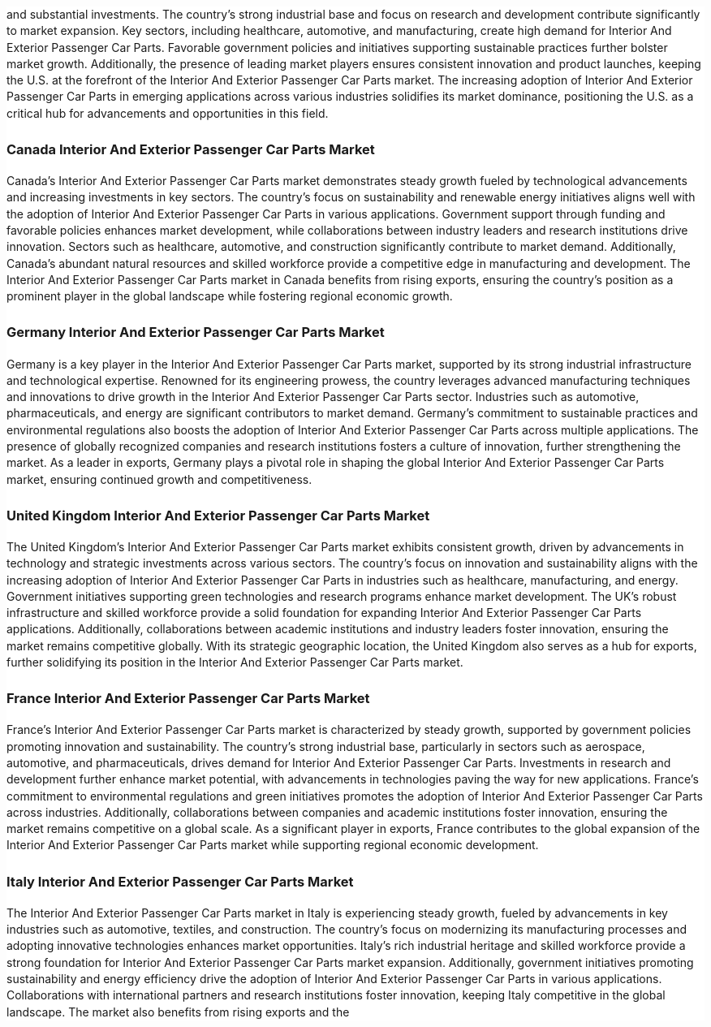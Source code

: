 and substantial investments. The country&rsquo;s strong industrial base and focus on research and development contribute significantly to market expansion. Key sectors, including healthcare, automotive, and manufacturing, create high demand for Interior And Exterior Passenger Car Parts. Favorable government policies and initiatives supporting sustainable practices further bolster market growth. Additionally, the presence of leading market players ensures consistent innovation and product launches, keeping the U.S. at the forefront of the Interior And Exterior Passenger Car Parts market. The increasing adoption of Interior And Exterior Passenger Car Parts in emerging applications across various industries solidifies its market dominance, positioning the U.S. as a critical hub for advancements and opportunities in this field.</p><h3>Canada Interior And Exterior Passenger Car Parts Market</h3><p>Canada&rsquo;s Interior And Exterior Passenger Car Parts market demonstrates steady growth fueled by technological advancements and increasing investments in key sectors. The country&rsquo;s focus on sustainability and renewable energy initiatives aligns well with the adoption of Interior And Exterior Passenger Car Parts in various applications. Government support through funding and favorable policies enhances market development, while collaborations between industry leaders and research institutions drive innovation. Sectors such as healthcare, automotive, and construction significantly contribute to market demand. Additionally, Canada&rsquo;s abundant natural resources and skilled workforce provide a competitive edge in manufacturing and development. The Interior And Exterior Passenger Car Parts market in Canada benefits from rising exports, ensuring the country&rsquo;s position as a prominent player in the global landscape while fostering regional economic growth.</p><h3>Germany Interior And Exterior Passenger Car Parts Market</h3><p>Germany is a key player in the Interior And Exterior Passenger Car Parts market, supported by its strong industrial infrastructure and technological expertise. Renowned for its engineering prowess, the country leverages advanced manufacturing techniques and innovations to drive growth in the Interior And Exterior Passenger Car Parts sector. Industries such as automotive, pharmaceuticals, and energy are significant contributors to market demand. Germany&rsquo;s commitment to sustainable practices and environmental regulations also boosts the adoption of Interior And Exterior Passenger Car Parts across multiple applications. The presence of globally recognized companies and research institutions fosters a culture of innovation, further strengthening the market. As a leader in exports, Germany plays a pivotal role in shaping the global Interior And Exterior Passenger Car Parts market, ensuring continued growth and competitiveness.</p><h3>United Kingdom Interior And Exterior Passenger Car Parts Market</h3><p>The United Kingdom&rsquo;s Interior And Exterior Passenger Car Parts market exhibits consistent growth, driven by advancements in technology and strategic investments across various sectors. The country&rsquo;s focus on innovation and sustainability aligns with the increasing adoption of Interior And Exterior Passenger Car Parts in industries such as healthcare, manufacturing, and energy. Government initiatives supporting green technologies and research programs enhance market development. The UK&rsquo;s robust infrastructure and skilled workforce provide a solid foundation for expanding Interior And Exterior Passenger Car Parts applications. Additionally, collaborations between academic institutions and industry leaders foster innovation, ensuring the market remains competitive globally. With its strategic geographic location, the United Kingdom also serves as a hub for exports, further solidifying its position in the Interior And Exterior Passenger Car Parts market.</p><h3>France Interior And Exterior Passenger Car Parts Market</h3><p>France&rsquo;s Interior And Exterior Passenger Car Parts market is characterized by steady growth, supported by government policies promoting innovation and sustainability. The country&rsquo;s strong industrial base, particularly in sectors such as aerospace, automotive, and pharmaceuticals, drives demand for Interior And Exterior Passenger Car Parts. Investments in research and development further enhance market potential, with advancements in technologies paving the way for new applications. France&rsquo;s commitment to environmental regulations and green initiatives promotes the adoption of Interior And Exterior Passenger Car Parts across industries. Additionally, collaborations between companies and academic institutions foster innovation, ensuring the market remains competitive on a global scale. As a significant player in exports, France contributes to the global expansion of the Interior And Exterior Passenger Car Parts market while supporting regional economic development.</p><h3>Italy Interior And Exterior Passenger Car Parts Market</h3><p>The Interior And Exterior Passenger Car Parts market in Italy is experiencing steady growth, fueled by advancements in key industries such as automotive, textiles, and construction. The country&rsquo;s focus on modernizing its manufacturing processes and adopting innovative technologies enhances market opportunities. Italy&rsquo;s rich industrial heritage and skilled workforce provide a strong foundation for Interior And Exterior Passenger Car Parts market expansion. Additionally, government initiatives promoting sustainability and energy efficiency drive the adoption of Interior And Exterior Passenger Car Parts in various applications. Collaborations with international partners and research institutions foster innovation, keeping Italy competitive in the global landscape. The market also benefits from rising exports and the